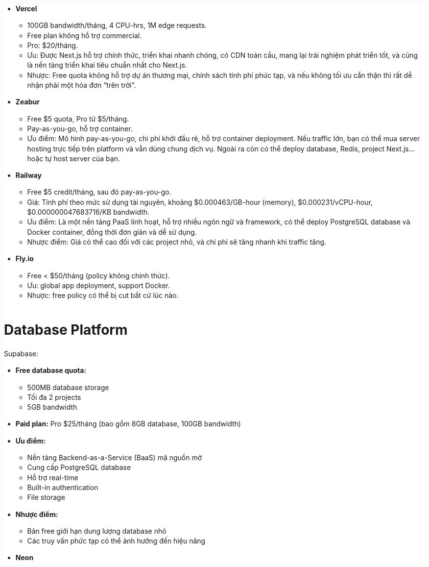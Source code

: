 - **Vercel**
  - 100GB bandwidth/tháng, 4 CPU-hrs, 1M edge requests.
  - Free plan không hỗ trợ commercial.
  - Pro: $20/tháng.
  - Ưu: Được Next.js hỗ trợ chính thức, triển khai nhanh chóng, có CDN toàn cầu, mang lại trải nghiệm phát triển tốt, và cũng là nền tảng triển khai tiêu chuẩn nhất cho Next.js.
  - Nhược:  Free quota không hỗ trợ dự án thương mại, chính sách tính phí phức tạp, và nếu không tối ưu cẩn thận thì rất dễ nhận phải một hóa đơn “trên trời”.

- **Zeabur**
  - Free $5 quota, Pro từ $5/tháng.
  - Pay-as-you-go, hỗ trợ container.
  - Ưu điểm: Mô hình pay-as-you-go, chi phí khởi đầu rẻ, hỗ trợ container deployment. Nếu traffic lớn, bạn có thể mua server hosting trực tiếp trên platform và vẫn dùng chung dịch vụ. Ngoài ra còn có thể deploy database, Redis, project Next.js… hoặc tự host server của bạn.

- **Railway**
  - Free $5 credit/tháng, sau đó pay-as-you-go.
  - Giá: Tính phí theo mức sử dụng tài nguyên, khoảng $0.000463/GB-hour (memory), $0.000231/vCPU-hour, $0.000000047683716/KB bandwidth.
  - Ưu điểm: Là một nền tảng PaaS linh hoạt, hỗ trợ nhiều ngôn ngữ và framework, có thể deploy PostgreSQL database và Docker container, đồng thời đơn giản và dễ sử dụng.
  - Nhược điểm: Giá có thể cao đối với các project nhỏ, và chi phí sẽ tăng nhanh khi traffic tăng.


- **Fly.io**
  - Free < $50/tháng (policy không chính thức).
  - Ưu: global app deployment, support Docker.
  - Nhược: free policy có thể bị cut bất cứ lúc nào.

# Database Platform

Supabase: 

- **Free database quota:**
  - 500MB database storage
  - Tối đa 2 projects
  - 5GB bandwidth

- **Paid plan:** Pro $25/tháng (bao gồm 8GB database, 100GB bandwidth)

- **Ưu điểm:**
  - Nền tảng Backend-as-a-Service (BaaS) mã nguồn mở
  - Cung cấp PostgreSQL database
  - Hỗ trợ real-time
  - Built-in authentication
  - File storage

- **Nhược điểm:**
  - Bản free giới hạn dung lượng database nhỏ
  - Các truy vấn phức tạp có thể ảnh hưởng đến hiệu năng


- **Neon**
